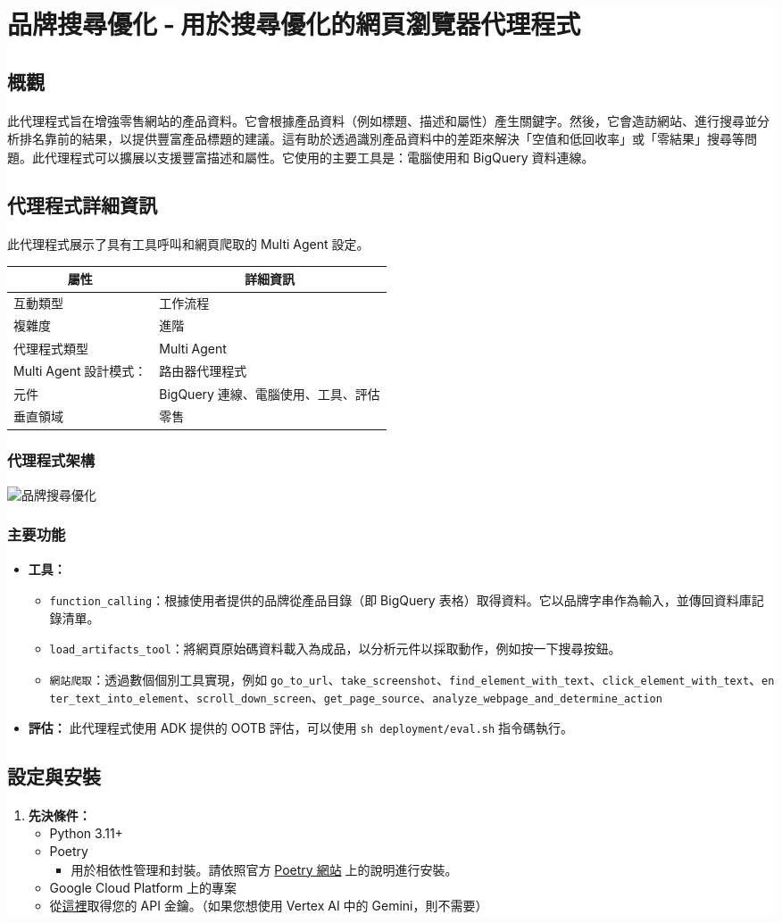 # 品牌搜尋優化 - 用於搜尋優化的網頁瀏覽器代理程式

## 概觀

此代理程式旨在增強零售網站的產品資料。它會根據產品資料（例如標題、描述和屬性）產生關鍵字。然後，它會造訪網站、進行搜尋並分析排名靠前的結果，以提供豐富產品標題的建議。這有助於透過識別產品資料中的差距來解決「空值和低回收率」或「零結果」搜尋等問題。此代理程式可以擴展以支援豐富描述和屬性。它使用的主要工具是：電腦使用和 BigQuery 資料連線。

## 代理程式詳細資訊

此代理程式展示了具有工具呼叫和網頁爬取的 Multi Agent 設定。

| 屬性 | 詳細資訊 |
|---|---|
|   互動類型 |   工作流程 |
|   複雜度 |   進階 |
|   代理程式類型 |   Multi Agent |
|   Multi Agent 設計模式： |   路由器代理程式 |
|   元件 |   BigQuery 連線、電腦使用、工具、評估 |
|   垂直領域 |   零售 |

### 代理程式架構

![品牌搜尋優化](./brand_search_optimization.png)

### 主要功能

* **工具：**

  * `function_calling`：根據使用者提供的品牌從產品目錄（即 BigQuery 表格）取得資料。它以品牌字串作為輸入，並傳回資料庫記錄清單。

  * `load_artifacts_tool`：將網頁原始碼資料載入為成品，以分析元件以採取動作，例如按一下搜尋按鈕。

  * `網站爬取`：透過數個個別工具實現，例如 `go_to_url`、`take_screenshot`、`find_element_with_text`、`click_element_with_text`、`enter_text_into_element`、`scroll_down_screen`、`get_page_source`、`analyze_webpage_and_determine_action`

* **評估：** 此代理程式使用 ADK 提供的 OOTB 評估，可以使用 `sh deployment/eval.sh` 指令碼執行。

## 設定與安裝

1. **先決條件：**
    * Python 3.11+
    * Poetry
        * 用於相依性管理和封裝。請依照官方 [Poetry 網站](https://python-poetry.org/docs/) 上的說明進行安裝。
    * Google Cloud Platform 上的專案
    * 從[這裡](https://aistudio.google.com)取得您的 API 金鑰。（如果您想使用 Vertex AI 中的 Gemini，則不需要）
